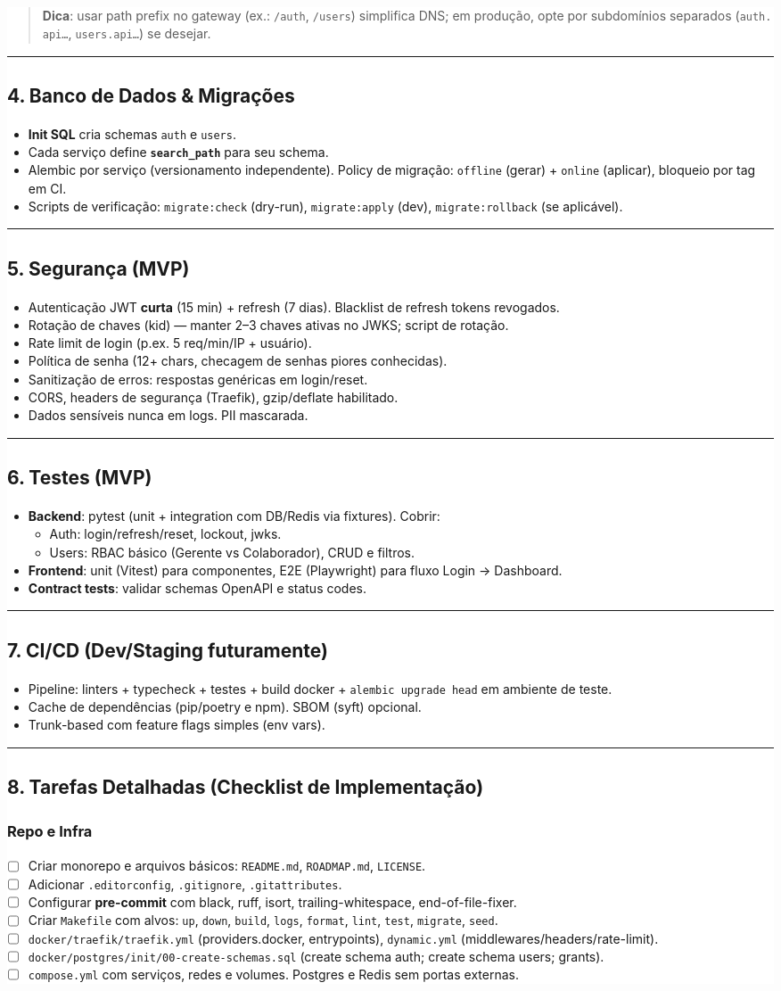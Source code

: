 > **Dica**: usar path prefix no gateway (ex.: `/auth`, `/users`) simplifica DNS; em produção, opte por subdomínios separados (`auth.api…`, `users.api…`) se desejar.

---

## 4. Banco de Dados & Migrações

- **Init SQL** cria schemas `auth` e `users`.
- Cada serviço define **`search_path`** para seu schema.
- Alembic por serviço (versionamento independente). Policy de migração: `offline` (gerar) + `online` (aplicar), bloqueio por tag em CI.
- Scripts de verificação: `migrate:check` (dry-run), `migrate:apply` (dev), `migrate:rollback` (se aplicável).

---

## 5. Segurança (MVP)

- Autenticação JWT **curta** (15 min) + refresh (7 dias). Blacklist de refresh tokens revogados.
- Rotação de chaves (kid) — manter 2–3 chaves ativas no JWKS; script de rotação.
- Rate limit de login (p.ex. 5 req/min/IP + usuário).
- Política de senha (12+ chars, checagem de senhas piores conhecidas).
- Sanitização de erros: respostas genéricas em login/reset.
- CORS, headers de segurança (Traefik), gzip/deflate habilitado.
- Dados sensíveis nunca em logs. PII mascarada.

---

## 6. Testes (MVP)

- **Backend**: pytest (unit + integration com DB/Redis via fixtures). Cobrir:
  - Auth: login/refresh/reset, lockout, jwks.
  - Users: RBAC básico (Gerente vs Colaborador), CRUD e filtros.
- **Frontend**: unit (Vitest) para componentes, E2E (Playwright) para fluxo Login → Dashboard.
- **Contract tests**: validar schemas OpenAPI e status codes.

---

## 7. CI/CD (Dev/Staging futuramente)

- Pipeline: linters + typecheck + testes + build docker + `alembic upgrade head` em ambiente de teste.
- Cache de dependências (pip/poetry e npm). SBOM (syft) opcional.
- Trunk-based com feature flags simples (env vars).

---

## 8. Tarefas Detalhadas (Checklist de Implementação)

### Repo e Infra
- [ ] Criar monorepo e arquivos básicos: `README.md`, `ROADMAP.md`, `LICENSE`.
- [ ] Adicionar `.editorconfig`, `.gitignore`, `.gitattributes`.
- [ ] Configurar **pre-commit** com black, ruff, isort, trailing-whitespace, end-of-file-fixer.
- [ ] Criar `Makefile` com alvos: `up`, `down`, `build`, `logs`, `format`, `lint`, `test`, `migrate`, `seed`.
- [ ] `docker/traefik/traefik.yml` (providers.docker, entrypoints), `dynamic.yml` (middlewares/headers/rate-limit).
- [ ] `docker/postgres/init/00-create-schemas.sql` (create schema auth; create schema users; grants).
- [ ] `compose.yml` com serviços, redes e volumes. Postgres e Redis sem portas externas.
